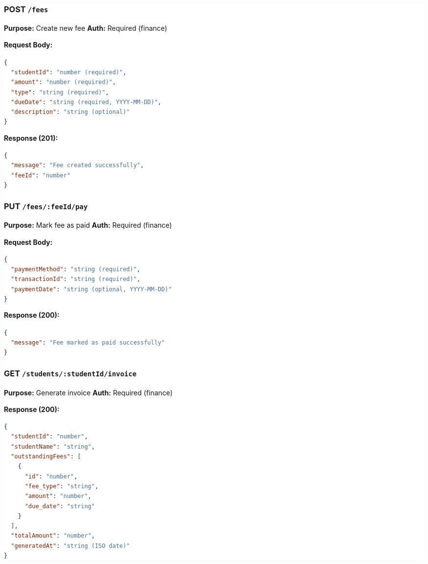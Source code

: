 ### POST `/fees`
**Purpose:** Create new fee
**Auth:** Required (finance)

**Request Body:**
```json
{
  "studentId": "number (required)",
  "amount": "number (required)",
  "type": "string (required)",
  "dueDate": "string (required, YYYY-MM-DD)",
  "description": "string (optional)"
}
```

**Response (201):**
```json
{
  "message": "Fee created successfully",
  "feeId": "number"
}
```

### PUT `/fees/:feeId/pay`
**Purpose:** Mark fee as paid
**Auth:** Required (finance)

**Request Body:**
```json
{
  "paymentMethod": "string (required)",
  "transactionId": "string (required)",
  "paymentDate": "string (optional, YYYY-MM-DD)"
}
```

**Response (200):**
```json
{
  "message": "Fee marked as paid successfully"
}
```

### GET `/students/:studentId/invoice`
**Purpose:** Generate invoice
**Auth:** Required (finance)

**Response (200):**
```json
{
  "studentId": "number",
  "studentName": "string",
  "outstandingFees": [
    {
      "id": "number",
      "fee_type": "string",
      "amount": "number",
      "due_date": "string"
    }
  ],
  "totalAmount": "number",
  "generatedAt": "string (ISO date)"
}
```
